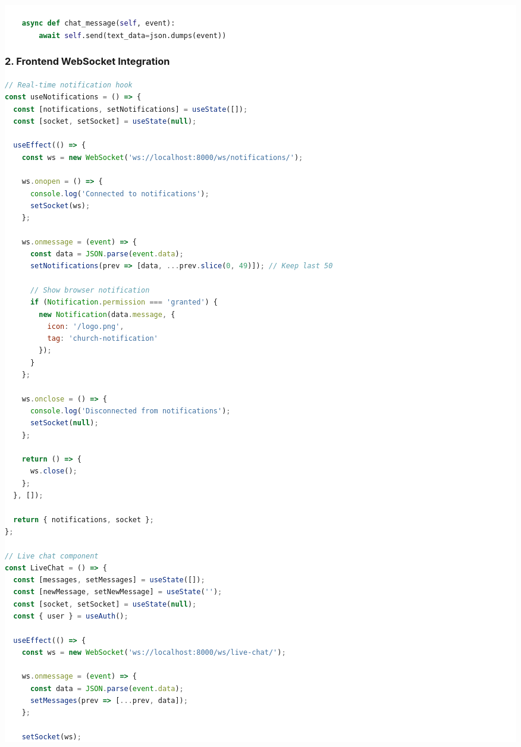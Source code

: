 ```python

    async def chat_message(self, event):
        await self.send(text_data=json.dumps(event))
```

### 2. Frontend WebSocket Integration

```javascript
// Real-time notification hook
const useNotifications = () => {
  const [notifications, setNotifications] = useState([]);
  const [socket, setSocket] = useState(null);

  useEffect(() => {
    const ws = new WebSocket('ws://localhost:8000/ws/notifications/');
    
    ws.onopen = () => {
      console.log('Connected to notifications');
      setSocket(ws);
    };

    ws.onmessage = (event) => {
      const data = JSON.parse(event.data);
      setNotifications(prev => [data, ...prev.slice(0, 49)]); // Keep last 50
      
      // Show browser notification
      if (Notification.permission === 'granted') {
        new Notification(data.message, {
          icon: '/logo.png',
          tag: 'church-notification'
        });
      }
    };

    ws.onclose = () => {
      console.log('Disconnected from notifications');
      setSocket(null);
    };

    return () => {
      ws.close();
    };
  }, []);

  return { notifications, socket };
};

// Live chat component
const LiveChat = () => {
  const [messages, setMessages] = useState([]);
  const [newMessage, setNewMessage] = useState('');
  const [socket, setSocket] = useState(null);
  const { user } = useAuth();

  useEffect(() => {
    const ws = new WebSocket('ws://localhost:8000/ws/live-chat/');
    
    ws.onmessage = (event) => {
      const data = JSON.parse(event.data);
      setMessages(prev => [...prev, data]);
    };

    setSocket(ws);
```